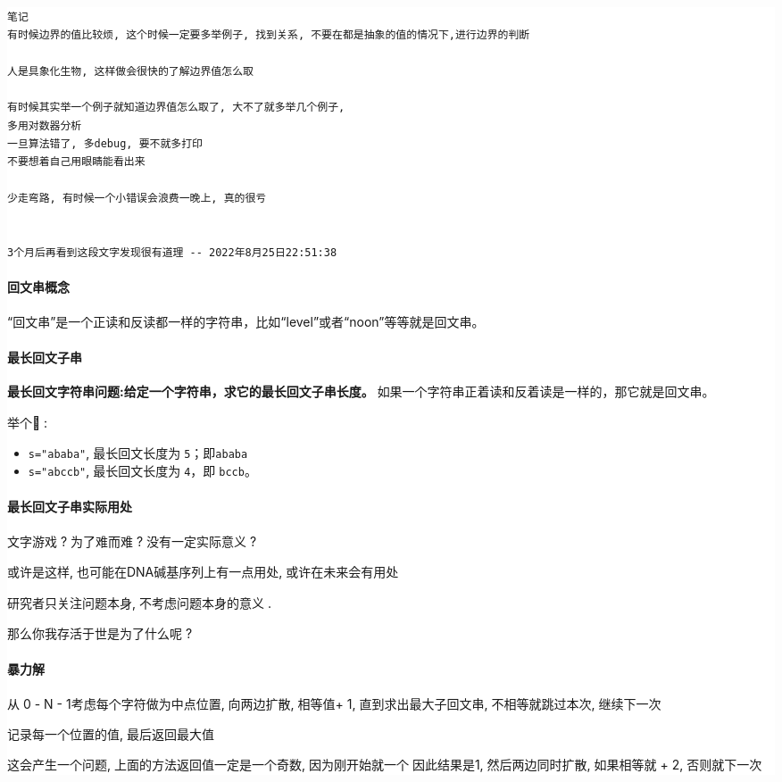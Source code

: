```text
笔记
有时候边界的值比较烦, 这个时候一定要多举例子, 找到关系, 不要在都是抽象的值的情况下,进行边界的判断

人是具象化生物, 这样做会很快的了解边界值怎么取

有时候其实举一个例子就知道边界值怎么取了, 大不了就多举几个例子, 
多用对数器分析
一旦算法错了, 多debug, 要不就多打印
不要想着自己用眼睛能看出来

少走弯路, 有时候一个小错误会浪费一晚上, 真的很亏


3个月后再看到这段文字发现很有道理 -- 2022年8月25日22:51:38
```



#### 回文串概念

“回文串”是一个正读和反读都一样的字符串，比如“level”或者“noon”等等就是回文串。



#### 最长回文子串

**最长回文字符串问题:给定一个字符串，求它的最长回文子串长度。**
 如果一个字符串正着读和反着读是一样的，那它就是回文串。

举个🌰 :

- `s="ababa"`, 最长回文长度为 `5`；即`ababa`
- `s="abccb"`, 最长回文长度为 `4`，即 `bccb`。





#### 最长回文子串实际用处

文字游戏 ? 为了难而难 ? 没有一定实际意义 ?



或许是这样, 也可能在DNA碱基序列上有一点用处, 或许在未来会有用处

研究者只关注问题本身, 不考虑问题本身的意义 .

那么你我存活于世是为了什么呢 ? 



#### 暴力解

从 0 - N - 1考虑每个字符做为中点位置, 向两边扩散, 相等值+ 1, 直到求出最大子回文串, 不相等就跳过本次, 继续下一次

记录每一个位置的值, 最后返回最大值



这会产生一个问题, 上面的方法返回值一定是一个奇数, 因为刚开始就一个 因此结果是1, 然后两边同时扩散, 如果相等就 + 2, 否则就下一次
